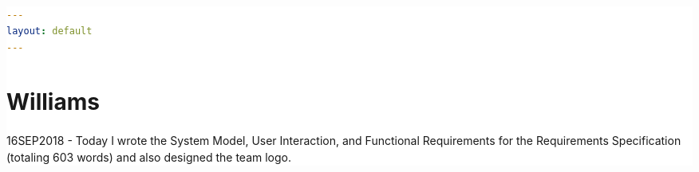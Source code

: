 ```yaml
---
layout: default
---
```


<html> 

<body bgcolor="white" text="black">

<h1> Williams </h1>

16SEP2018 - Today I wrote the System Model, User Interaction, and Functional Requirements for the Requirements Specification (totaling 603 words) and also designed the team logo.

</body>

</html>

